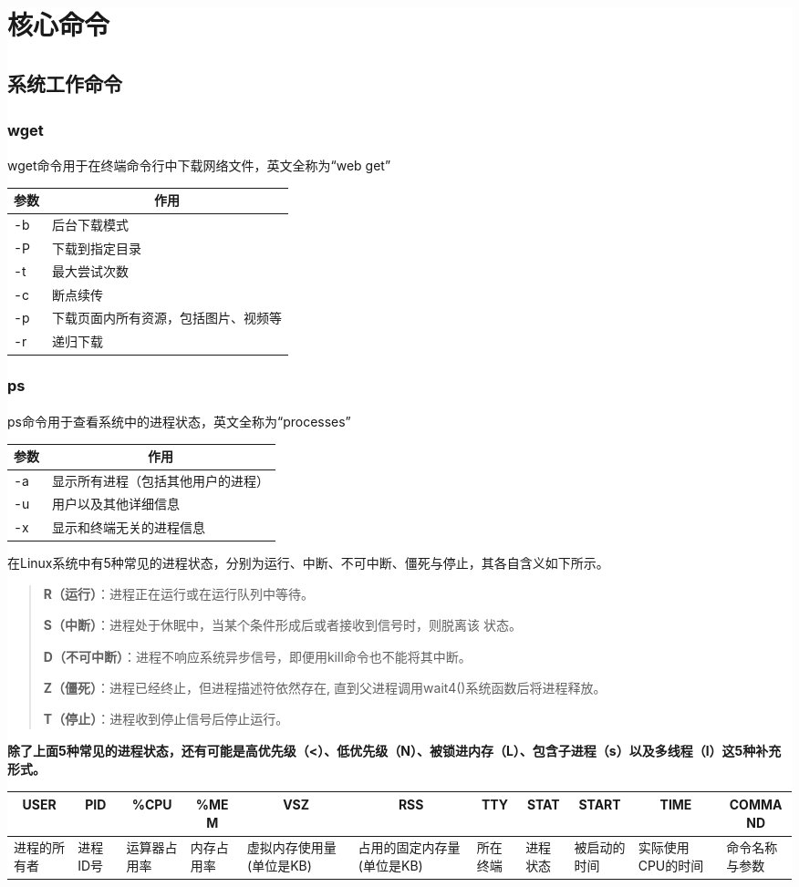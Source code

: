 # 核心命令

## 系统工作命令

### wget

wget命令用于在终端命令行中下载网络文件，英文全称为“web get”

| 参数 | 作用                                 |
| ---- | ------------------------------------ |
| -b   | 后台下载模式                         |
| -P   | 下载到指定目录                       |
| -t   | 最大尝试次数                         |
| -c   | 断点续传                             |
| -p   | 下载页面内所有资源，包括图片、视频等 |
| -r   | 递归下载                             |



### ps

ps命令用于查看系统中的进程状态，英文全称为“processes”

| 参数 | 作用                               |
| ---- | ---------------------------------- |
| -a   | 显示所有进程（包括其他用户的进程） |
| -u   | 用户以及其他详细信息               |
| -x   | 显示和终端无关的进程信息           |

在Linux系统中有5种常见的进程状态，分别为运行、中断、不可中断、僵死与停止，其各自含义如下所示。

> **R（运行）**：进程正在运行或在运行队列中等待。
>
> **S（中断）**：进程处于休眠中，当某个条件形成后或者接收到信号时，则脱离该  状态。
>
> **D（不可中断）**：进程不响应系统异步信号，即便用kill命令也不能将其中断。
>
> **Z（僵死）**：进程已经终止，但进程描述符依然存在, 直到父进程调用wait4()系统函数后将进程释放。
>
> **T（停止）**：进程收到停止信号后停止运行。

**除了上面5种常见的进程状态，还有可能是高优先级（<）、低优先级（N）、被锁进内存（L）、包含子进程（s）以及多线程（l）这5种补充形式。**

| USER         | PID      | %CPU         | %MEM       | VSZ                      | RSS                        | TTY      | STAT     | START        | TIME              | COMMAND        |
| ------------ | -------- | ------------ | ---------- | ------------------------ | -------------------------- | -------- | -------- | ------------ | ----------------- | -------------- |
| 进程的所有者 | 进程ID号 | 运算器占用率 | 内存占用率 | 虚拟内存使用量(单位是KB) | 占用的固定内存量(单位是KB) | 所在终端 | 进程状态 | 被启动的时间 | 实际使用CPU的时间 | 命令名称与参数 |
